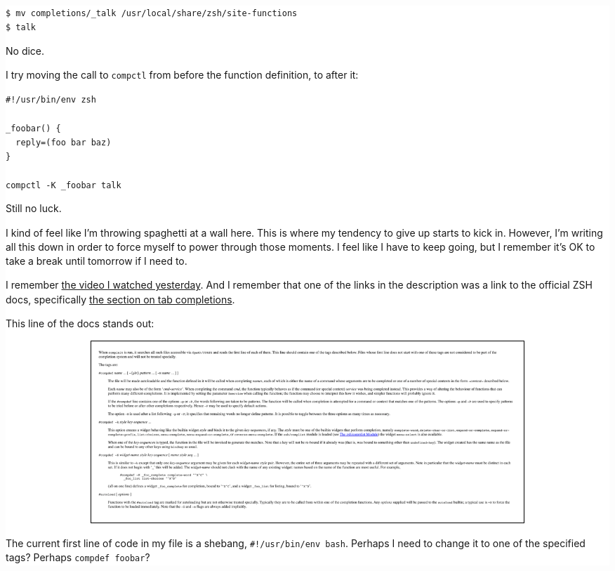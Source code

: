 ```
$ mv completions/_talk /usr/local/share/zsh/site-functions
$ talk
```

No dice.

I try moving the call to `compctl` from before the function definition, to after it:

```
#!/usr/bin/env zsh

_foobar() {
  reply=(foo bar baz)
}

compctl -K _foobar talk
```

Still no luck.

I kind of feel like I’m throwing spaghetti at a wall here.  This is where my tendency to give up starts to kick in.  However, I’m writing all this down in order to force myself to power through those moments.  I feel like I have to keep going, but I remember it’s OK to take a break until tomorrow if I need to.

I remember [the video I watched yesterday](https://www.youtube.com/watch?v=BHxaUP0kz9w&ab_channel=DevInsideYou).  And I remember that one of the links in the description was a link to the official ZSH docs, specifically [the section on tab completions](https://web.archive.org/web/20220807190213/https://zsh.sourceforge.io/Doc/Release/Completion-System.html).

This line of the docs stands out:

<p style="text-align: center">
  <img src="/assets/images/docs-on-compinit-and-maybe-compdef.png" width="70%" style="border: 1px solid black; padding: 0.5em">
</p>

The current first line of code in my file is a shebang, `#!/usr/bin/env bash`.  Perhaps I need to change it to one of the specified tags?  Perhaps `compdef foobar`?
